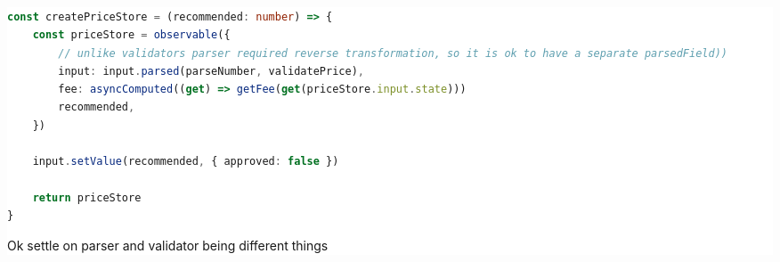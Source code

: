 ```ts
const createPriceStore = (recommended: number) => {
    const priceStore = observable({
        // unlike validators parser required reverse transformation, so it is ok to have a separate parsedField))
        input: input.parsed(parseNumber, validatePrice),
        fee: asyncComputed((get) => getFee(get(priceStore.input.state)))
        recommended,
    })

    input.setValue(recommended, { approved: false })

    return priceStore
}
```


Ok settle on parser and validator being different things